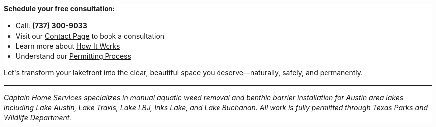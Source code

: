 **Schedule your free consultation:**
- Call: **(737) 300-9033**
- Visit our [Contact Page](/contact) to book a consultation
- Learn more about [How It Works](/how-it-works)
- Understand our [Permitting Process](/permitting)

Let's transform your lakefront into the clear, beautiful space you deserve—naturally, safely, and permanently.

---

*Captain Home Services specializes in manual aquatic weed removal and benthic barrier installation for Austin area lakes including Lake Austin, Lake Travis, Lake LBJ, Inks Lake, and Lake Buchanan. All work is fully permitted through Texas Parks and Wildlife Department.*
